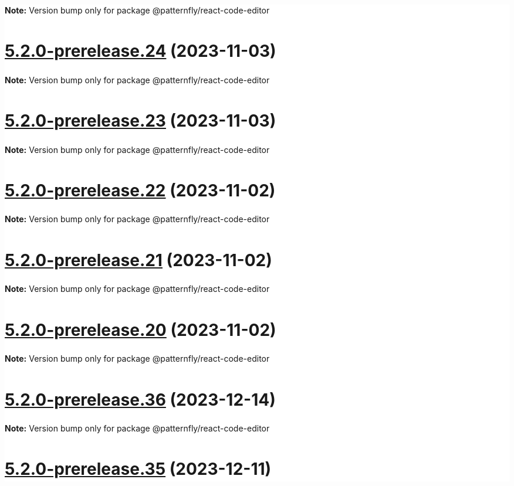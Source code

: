 **Note:** Version bump only for package @patternfly/react-code-editor

# [5.2.0-prerelease.24](https://github.com/patternfly/patternfly-react/compare/@patternfly/react-code-editor@5.2.0-prerelease.23...@patternfly/react-code-editor@5.2.0-prerelease.24) (2023-11-03)

**Note:** Version bump only for package @patternfly/react-code-editor

# [5.2.0-prerelease.23](https://github.com/patternfly/patternfly-react/compare/@patternfly/react-code-editor@5.2.0-prerelease.22...@patternfly/react-code-editor@5.2.0-prerelease.23) (2023-11-03)

**Note:** Version bump only for package @patternfly/react-code-editor

# [5.2.0-prerelease.22](https://github.com/patternfly/patternfly-react/compare/@patternfly/react-code-editor@5.2.0-prerelease.21...@patternfly/react-code-editor@5.2.0-prerelease.22) (2023-11-02)

**Note:** Version bump only for package @patternfly/react-code-editor

# [5.2.0-prerelease.21](https://github.com/patternfly/patternfly-react/compare/@patternfly/react-code-editor@5.2.0-prerelease.20...@patternfly/react-code-editor@5.2.0-prerelease.21) (2023-11-02)

**Note:** Version bump only for package @patternfly/react-code-editor

# [5.2.0-prerelease.20](https://github.com/patternfly/patternfly-react/compare/@patternfly/react-code-editor@5.2.0-prerelease.19...@patternfly/react-code-editor@5.2.0-prerelease.20) (2023-11-02)

**Note:** Version bump only for package @patternfly/react-code-editor

# [5.2.0-prerelease.36](https://github.com/patternfly/patternfly-react/compare/@patternfly/react-code-editor@5.2.0-prerelease.35...@patternfly/react-code-editor@5.2.0-prerelease.36) (2023-12-14)

**Note:** Version bump only for package @patternfly/react-code-editor

# [5.2.0-prerelease.35](https://github.com/patternfly/patternfly-react/compare/@patternfly/react-code-editor@5.2.0-prerelease.34...@patternfly/react-code-editor@5.2.0-prerelease.35) (2023-12-11)
